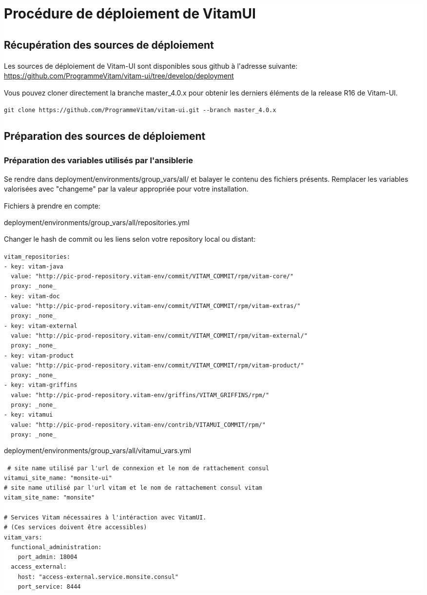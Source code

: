 # Procédure de déploiement de VitamUI

## Récupération des sources de déploiement

Les sources de déploiement de Vitam-UI sont disponibles sous github à l'adresse suivante:
 <https://github.com/ProgrammeVitam/vitam-ui/tree/develop/deployment>

Vous pouvez cloner directement la branche master_4.0.x pour obtenir les derniers éléments de la release R16 de Vitam-UI.

~~~
git clone https://github.com/ProgrammeVitam/vitam-ui.git --branch master_4.0.x
~~~

## Préparation des sources de déploiement

### Préparation des variables utilisés par l'ansiblerie

Se rendre dans deployment/environments/group_vars/all/ et balayer le contenu des fichiers présents. 
Remplacer les variables valorisées avec "changeme" par la valeur appropriée pour votre installation.

Fichiers à prendre en compte:

  deployment/environments/group_vars/all/repositories.yml

  Changer le hash de commit ou les liens selon votre repository local ou distant:

~~~console
vitam_repositories:
- key: vitam-java
  value: "http://pic-prod-repository.vitam-env/commit/VITAM_COMMIT/rpm/vitam-core/"
  proxy: _none_
- key: vitam-doc
  value: "http://pic-prod-repository.vitam-env/commit/VITAM_COMMIT/rpm/vitam-extras/"
  proxy: _none_
- key: vitam-external
  value: "http://pic-prod-repository.vitam-env/commit/VITAM_COMMIT/rpm/vitam-external/"
  proxy: _none_
- key: vitam-product
  value: "http://pic-prod-repository.vitam-env/commit/VITAM_COMMIT/rpm/vitam-product/"
  proxy: _none_
- key: vitam-griffins
  value: "http://pic-prod-repository.vitam-env/griffins/VITAM_GRIFFINS/rpm/"
  proxy: _none_
- key: vitamui
  value: "http://pic-prod-repository.vitam-env/contrib/VITAMUI_COMMIT/rpm/"
  proxy: _none_
~~~

deployment/environments/group_vars/all/vitamui_vars.yml

```console
 # site name utilisé par l'url de connexion et le nom de rattachement consul
vitamui_site_name: "monsite-ui"
# site name utilisé par l'url vitam et le nom de rattachement consul vitam
vitam_site_name: "monsite" 

# Services Vitam nécessaires à l'intéraction avec VitamUI.
# (Ces services doivent être accessibles)
vitam_vars:
  functional_administration:
    port_admin: 18004
  access_external:
    host: "access-external.service.monsite.consul"
    port_service: 8444
```